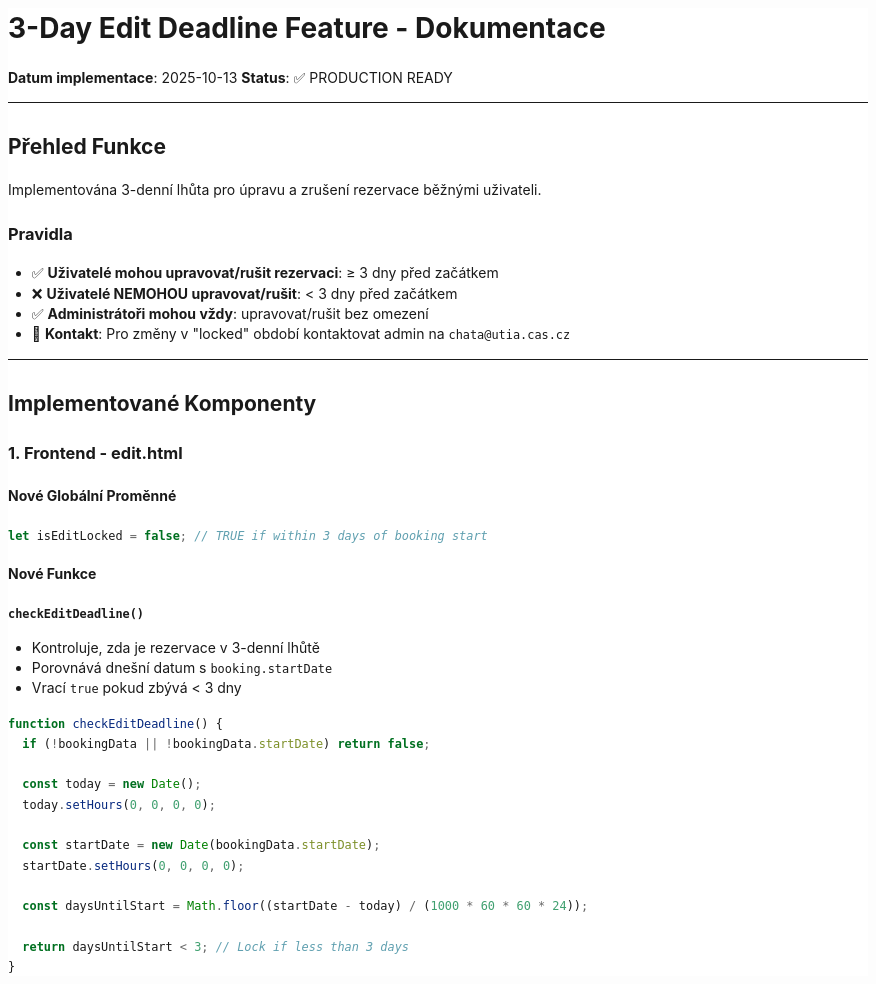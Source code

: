 # 3-Day Edit Deadline Feature - Dokumentace

**Datum implementace**: 2025-10-13
**Status**: ✅ PRODUCTION READY

---

## Přehled Funkce

Implementována 3-denní lhůta pro úpravu a zrušení rezervace běžnými uživateli.

### Pravidla

- ✅ **Uživatelé mohou upravovat/rušit rezervaci**: ≥ 3 dny před začátkem
- ❌ **Uživatelé NEMOHOU upravovat/rušit**: < 3 dny před začátkem
- ✅ **Administrátoři mohou vždy**: upravovat/rušit bez omezení
- 📧 **Kontakt**: Pro změny v "locked" období kontaktovat admin na `chata@utia.cas.cz`

---

## Implementované Komponenty

### 1. Frontend - edit.html

#### Nové Globální Proměnné

```javascript
let isEditLocked = false; // TRUE if within 3 days of booking start
```

#### Nové Funkce

**`checkEditDeadline()`**
- Kontroluje, zda je rezervace v 3-denní lhůtě
- Porovnává dnešní datum s `booking.startDate`
- Vrací `true` pokud zbývá < 3 dny

```javascript
function checkEditDeadline() {
  if (!bookingData || !bookingData.startDate) return false;

  const today = new Date();
  today.setHours(0, 0, 0, 0);

  const startDate = new Date(bookingData.startDate);
  startDate.setHours(0, 0, 0, 0);

  const daysUntilStart = Math.floor((startDate - today) / (1000 * 60 * 60 * 24));

  return daysUntilStart < 3; // Lock if less than 3 days
}
```
